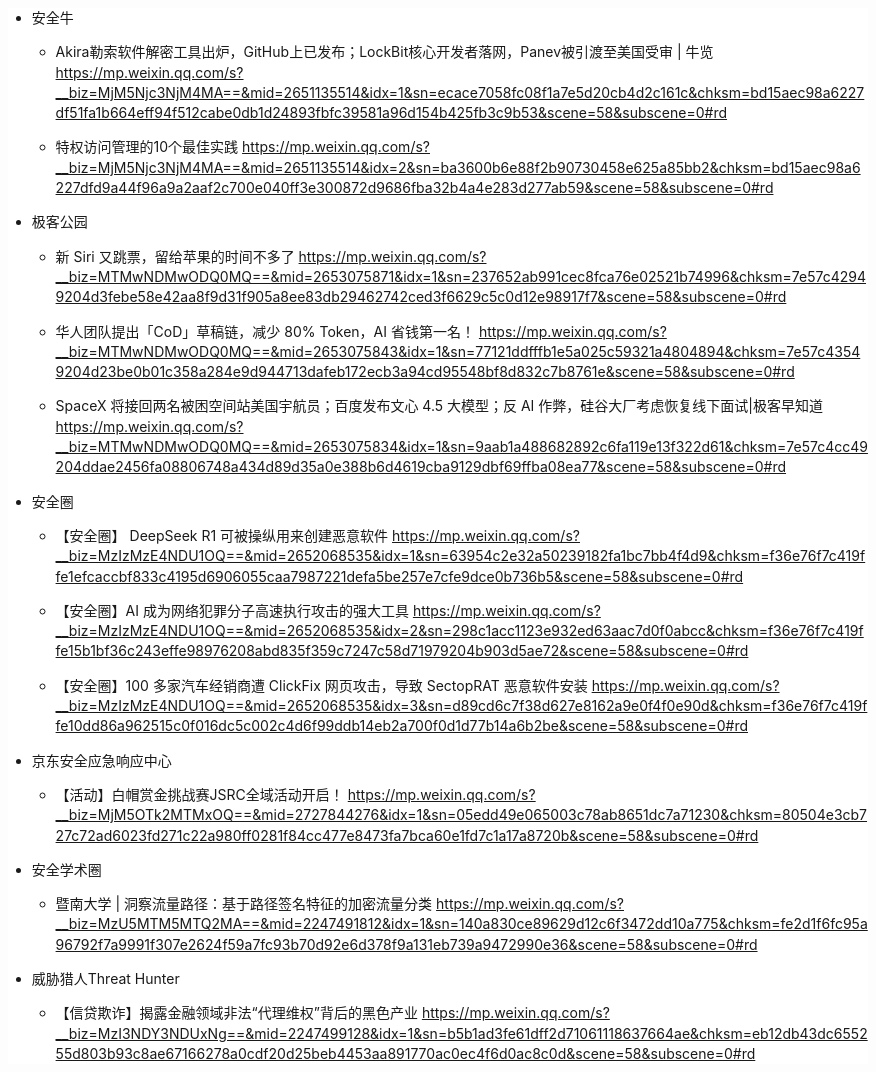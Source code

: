- 安全牛
  - Akira勒索软件解密工具出炉，GitHub上已发布；LockBit核心开发者落网，Panev被引渡至美国受审 | 牛览
https://mp.weixin.qq.com/s?__biz=MjM5Njc3NjM4MA==&mid=2651135514&idx=1&sn=ecace7058fc08f1a7e5d20cb4d2c161c&chksm=bd15aec98a6227df51fa1b664eff94f512cabe0db1d24893fbfc39581a96d154b425fb3c9b53&scene=58&subscene=0#rd

  - 特权访问管理的10个最佳实践
https://mp.weixin.qq.com/s?__biz=MjM5Njc3NjM4MA==&mid=2651135514&idx=2&sn=ba3600b6e88f2b90730458e625a85bb2&chksm=bd15aec98a6227dfd9a44f96a9a2aaf2c700e040ff3e300872d9686fba32b4a4e283d277ab59&scene=58&subscene=0#rd

- 极客公园
  - 新 Siri 又跳票，留给苹果的时间不多了
https://mp.weixin.qq.com/s?__biz=MTMwNDMwODQ0MQ==&mid=2653075871&idx=1&sn=237652ab991cec8fca76e02521b74996&chksm=7e57c42949204d3febe58e42aa8f9d31f905a8ee83db29462742ced3f6629c5c0d12e98917f7&scene=58&subscene=0#rd

  - 华人团队提出「CoD」草稿链，减少 80% Token，AI 省钱第一名！
https://mp.weixin.qq.com/s?__biz=MTMwNDMwODQ0MQ==&mid=2653075843&idx=1&sn=77121ddfffb1e5a025c59321a4804894&chksm=7e57c43549204d23be0b01c358a284e9d944713dafeb172ecb3a94cd95548bf8d832c7b8761e&scene=58&subscene=0#rd

  - SpaceX 将接回两名被困空间站美国宇航员；百度发布文心 4.5 大模型；反 AI 作弊，硅谷大厂考虑恢复线下面试|极客早知道
https://mp.weixin.qq.com/s?__biz=MTMwNDMwODQ0MQ==&mid=2653075834&idx=1&sn=9aab1a488682892c6fa119e13f322d61&chksm=7e57c4cc49204ddae2456fa08806748a434d89d35a0e388b6d4619cba9129dbf69ffba08ea77&scene=58&subscene=0#rd

- 安全圈
  - 【安全圈】 DeepSeek R1 可被操纵用来创建恶意软件
https://mp.weixin.qq.com/s?__biz=MzIzMzE4NDU1OQ==&mid=2652068535&idx=1&sn=63954c2e32a50239182fa1bc7bb4f4d9&chksm=f36e76f7c419ffe1efcaccbf833c4195d6906055caa7987221defa5be257e7cfe9dce0b736b5&scene=58&subscene=0#rd

  - 【安全圈】AI 成为网络犯罪分子高速执行攻击的强大工具
https://mp.weixin.qq.com/s?__biz=MzIzMzE4NDU1OQ==&mid=2652068535&idx=2&sn=298c1acc1123e932ed63aac7d0f0abcc&chksm=f36e76f7c419ffe15b1bf36c243effe98976208abd835f359c7247c58d71979204b903d5ae72&scene=58&subscene=0#rd

  - 【安全圈】100 多家汽车经销商遭 ClickFix 网页攻击，导致 SectopRAT 恶意软件安装
https://mp.weixin.qq.com/s?__biz=MzIzMzE4NDU1OQ==&mid=2652068535&idx=3&sn=d89cd6c7f38d627e8162a9e0f4f0e90d&chksm=f36e76f7c419ffe10dd86a962515c0f016dc5c002c4d6f99ddb14eb2a700f0d1d77b14a6b2be&scene=58&subscene=0#rd

- 京东安全应急响应中心
  - 【活动】白帽赏金挑战赛JSRC全域活动开启！
https://mp.weixin.qq.com/s?__biz=MjM5OTk2MTMxOQ==&mid=2727844276&idx=1&sn=05edd49e065003c78ab8651dc7a71230&chksm=80504e3cb727c72ad6023fd271c22a980ff0281f84cc477e8473fa7bca60e1fd7c1a17a8720b&scene=58&subscene=0#rd

- 安全学术圈
  - 暨南大学 | 洞察流量路径：基于路径签名特征的加密流量分类
https://mp.weixin.qq.com/s?__biz=MzU5MTM5MTQ2MA==&mid=2247491812&idx=1&sn=140a830ce89629d12c6f3472dd10a775&chksm=fe2d1f6fc95a96792f7a9991f307e2624f59a7fc93b70d92e6d378f9a131eb739a9472990e36&scene=58&subscene=0#rd

- 威胁猎人Threat Hunter
  - 【信贷欺诈】揭露金融领域非法“代理维权”背后的黑色产业
https://mp.weixin.qq.com/s?__biz=MzI3NDY3NDUxNg==&mid=2247499128&idx=1&sn=b5b1ad3fe61dff2d71061118637664ae&chksm=eb12db43dc655255d803b93c8ae67166278a0cdf20d25beb4453aa891770ac0ec4f6d0ac8c0d&scene=58&subscene=0#rd
